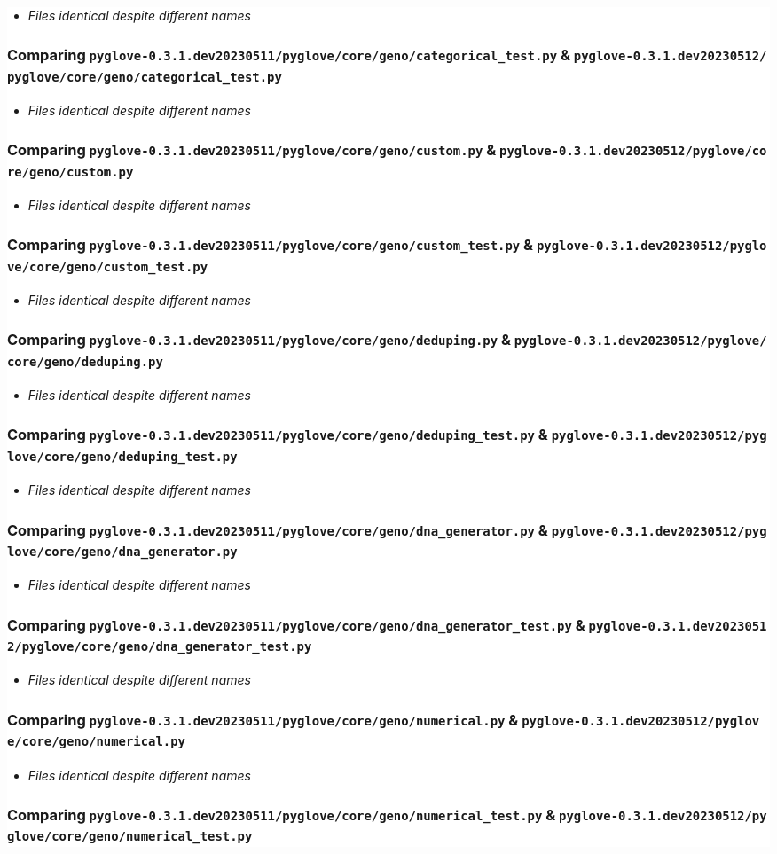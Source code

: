  * *Files identical despite different names*

### Comparing `pyglove-0.3.1.dev20230511/pyglove/core/geno/categorical_test.py` & `pyglove-0.3.1.dev20230512/pyglove/core/geno/categorical_test.py`

 * *Files identical despite different names*

### Comparing `pyglove-0.3.1.dev20230511/pyglove/core/geno/custom.py` & `pyglove-0.3.1.dev20230512/pyglove/core/geno/custom.py`

 * *Files identical despite different names*

### Comparing `pyglove-0.3.1.dev20230511/pyglove/core/geno/custom_test.py` & `pyglove-0.3.1.dev20230512/pyglove/core/geno/custom_test.py`

 * *Files identical despite different names*

### Comparing `pyglove-0.3.1.dev20230511/pyglove/core/geno/deduping.py` & `pyglove-0.3.1.dev20230512/pyglove/core/geno/deduping.py`

 * *Files identical despite different names*

### Comparing `pyglove-0.3.1.dev20230511/pyglove/core/geno/deduping_test.py` & `pyglove-0.3.1.dev20230512/pyglove/core/geno/deduping_test.py`

 * *Files identical despite different names*

### Comparing `pyglove-0.3.1.dev20230511/pyglove/core/geno/dna_generator.py` & `pyglove-0.3.1.dev20230512/pyglove/core/geno/dna_generator.py`

 * *Files identical despite different names*

### Comparing `pyglove-0.3.1.dev20230511/pyglove/core/geno/dna_generator_test.py` & `pyglove-0.3.1.dev20230512/pyglove/core/geno/dna_generator_test.py`

 * *Files identical despite different names*

### Comparing `pyglove-0.3.1.dev20230511/pyglove/core/geno/numerical.py` & `pyglove-0.3.1.dev20230512/pyglove/core/geno/numerical.py`

 * *Files identical despite different names*

### Comparing `pyglove-0.3.1.dev20230511/pyglove/core/geno/numerical_test.py` & `pyglove-0.3.1.dev20230512/pyglove/core/geno/numerical_test.py`
